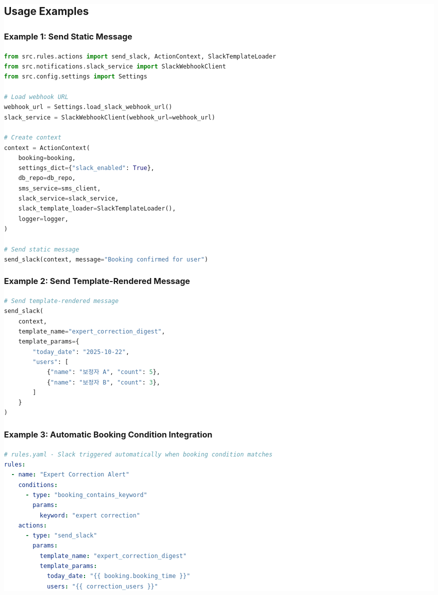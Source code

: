 
## Usage Examples

### Example 1: Send Static Message

```python
from src.rules.actions import send_slack, ActionContext, SlackTemplateLoader
from src.notifications.slack_service import SlackWebhookClient
from src.config.settings import Settings

# Load webhook URL
webhook_url = Settings.load_slack_webhook_url()
slack_service = SlackWebhookClient(webhook_url=webhook_url)

# Create context
context = ActionContext(
    booking=booking,
    settings_dict={"slack_enabled": True},
    db_repo=db_repo,
    sms_service=sms_client,
    slack_service=slack_service,
    slack_template_loader=SlackTemplateLoader(),
    logger=logger,
)

# Send static message
send_slack(context, message="Booking confirmed for user")
```

### Example 2: Send Template-Rendered Message

```python
# Send template-rendered message
send_slack(
    context,
    template_name="expert_correction_digest",
    template_params={
        "today_date": "2025-10-22",
        "users": [
            {"name": "보정자 A", "count": 5},
            {"name": "보정자 B", "count": 3},
        ]
    }
)
```

### Example 3: Automatic Booking Condition Integration

```yaml
# rules.yaml - Slack triggered automatically when booking condition matches
rules:
  - name: "Expert Correction Alert"
    conditions:
      - type: "booking_contains_keyword"
        params:
          keyword: "expert correction"
    actions:
      - type: "send_slack"
        params:
          template_name: "expert_correction_digest"
          template_params:
            today_date: "{{ booking.booking_time }}"
            users: "{{ correction_users }}"
```
